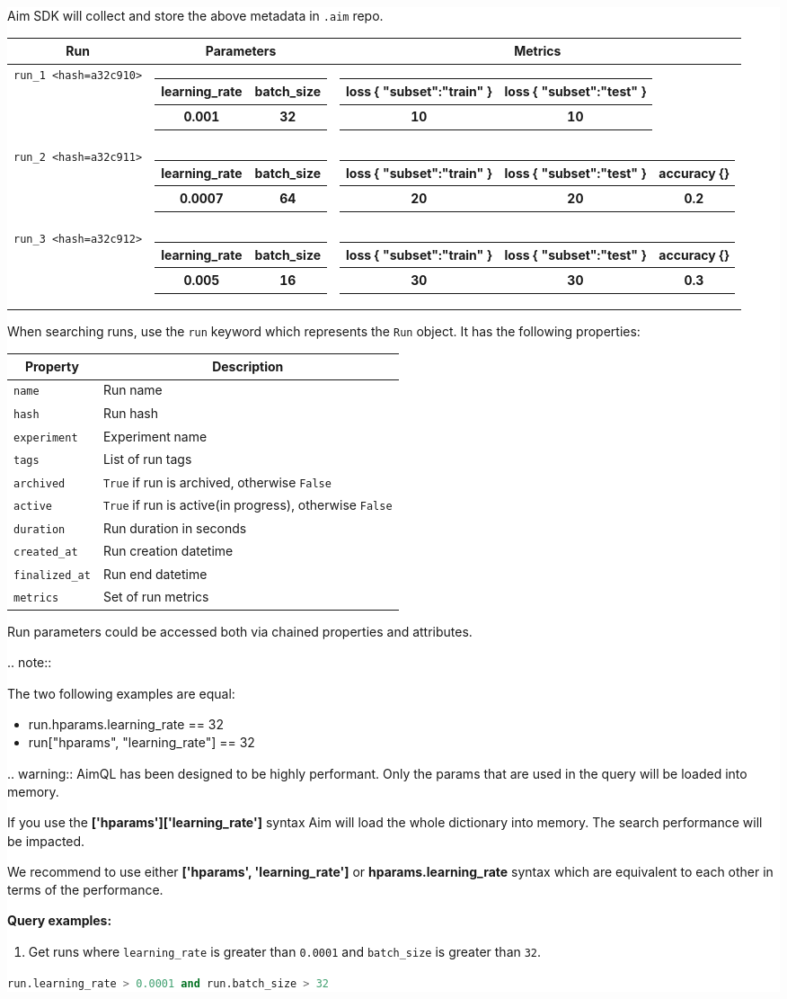 Aim SDK will collect and store the above metadata in `.aim` repo.

| Run | Parameters | Metrics |
|-----|------------|---------|
| `run_1 <hash=a32c910>` | <table><thead> <tr> <th>learning_rate</th><th>batch_size</th> </tr> </thead>  <tbody> <tr> <th>0.001</th><th>32</th> </tr> </tbody></table> | <table><thead> <tr><th>loss { "subset":"train" } </th><th> loss { "subset":"test" } </th></tr></thead> <tbody><tr><th> 10 </th><th> 10 </th></tr></tbody> </table>|
| `run_2 <hash=a32c911>` | <table><thead> <tr> <th>learning_rate</th><th>batch_size</th> </tr> </thead>  <tbody> <tr> <th>0.0007</th><th>64</th> </tr> </tbody></table> | <table><thead> <tr><th>loss { "subset":"train" } </th><th> loss { "subset":"test" } </th><th> accuracy {} </th></tr></thead> <tbody><tr><th> 20 </th><th> 20 </th><th> 0.2 </th></tr></tbody> </table>|
| `run_3 <hash=a32c912>` | <table><thead> <tr> <th>learning_rate</th><th>batch_size</th> </tr> </thead>  <tbody> <tr> <th>0.005</th><th>16</th> </tr> </tbody></table> | <table><thead> <tr><th>loss { "subset":"train" } </th><th> loss { "subset":"test" } </th><th> accuracy {} </th></tr></thead> <tbody><tr><th> 30 </th><th> 30 </th><th> 0.3 </th></tr></tbody> </table>|  

When searching runs, use the `run` keyword which represents the `Run` object. It has the following properties:

| Property | Description |
| -------- | ----------- |
| `name` | Run name |
| `hash` | Run hash |
| `experiment` | Experiment name |
| `tags` | List of run tags |
| `archived` | `True` if run is archived, otherwise `False` |
| `active` | `True` if run is active(in progress), otherwise `False` |
| `duration` | Run duration in seconds |
| `created_at` | Run creation datetime |
| `finalized_at` | Run end datetime |
| `metrics`| Set of run metrics |

Run parameters could be accessed both via chained properties and attributes.

.. note::

The two following examples are equal:
- run.hparams.learning_rate == 32
- run["hparams", "learning_rate"] == 32

.. warning::
AimQL has been designed to be highly performant.
Only the params that are used in the query will be loaded into memory.

If you use the **['hparams']['learning_rate']** syntax Aim will load the whole dictionary into memory. The search performance will be impacted.

We recommend to use either **['hparams', 'learning_rate']** or **hparams.learning_rate** syntax which are equivalent to each other in terms of the performance.

**Query examples:**

1. Get runs where `learning_rate` is greater than `0.0001` and `batch_size` is greater than `32`.

```python
run.learning_rate > 0.0001 and run.batch_size > 32
```
